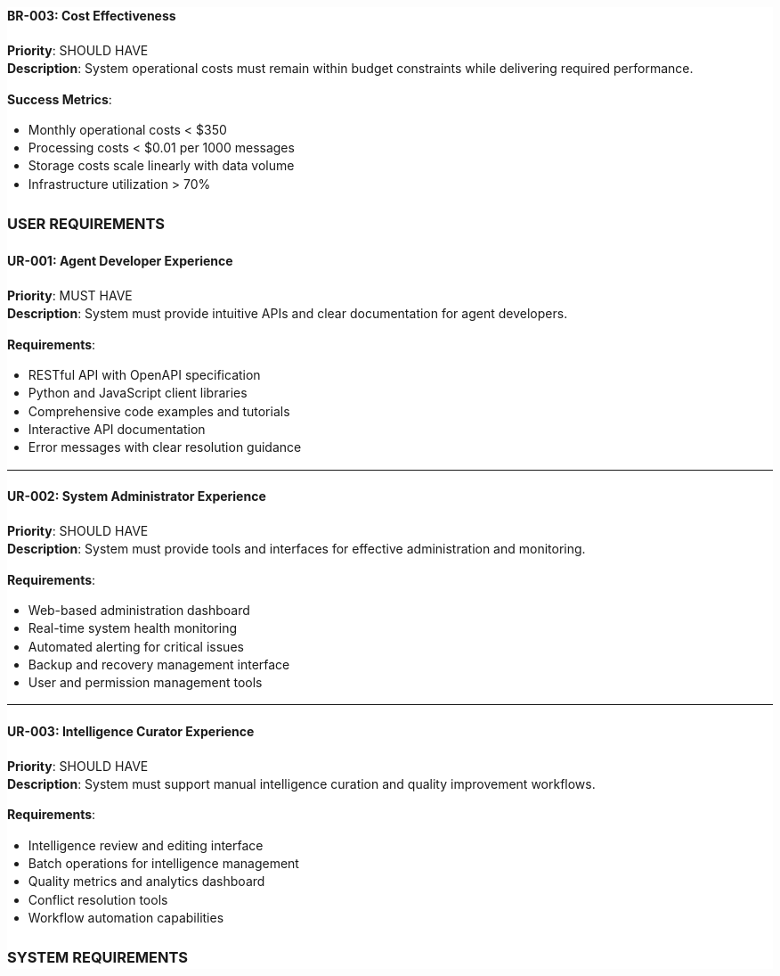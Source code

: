 #### BR-003: Cost Effectiveness
**Priority**: SHOULD HAVE  
**Description**: System operational costs must remain within budget constraints while delivering required performance.

**Success Metrics**:
- Monthly operational costs < $350
- Processing costs < $0.01 per 1000 messages
- Storage costs scale linearly with data volume
- Infrastructure utilization > 70%

### USER REQUIREMENTS

#### UR-001: Agent Developer Experience
**Priority**: MUST HAVE  
**Description**: System must provide intuitive APIs and clear documentation for agent developers.

**Requirements**:
- RESTful API with OpenAPI specification
- Python and JavaScript client libraries
- Comprehensive code examples and tutorials
- Interactive API documentation
- Error messages with clear resolution guidance

---

#### UR-002: System Administrator Experience
**Priority**: SHOULD HAVE  
**Description**: System must provide tools and interfaces for effective administration and monitoring.

**Requirements**:
- Web-based administration dashboard
- Real-time system health monitoring
- Automated alerting for critical issues
- Backup and recovery management interface
- User and permission management tools

---

#### UR-003: Intelligence Curator Experience
**Priority**: SHOULD HAVE  
**Description**: System must support manual intelligence curation and quality improvement workflows.

**Requirements**:
- Intelligence review and editing interface
- Batch operations for intelligence management
- Quality metrics and analytics dashboard
- Conflict resolution tools
- Workflow automation capabilities

### SYSTEM REQUIREMENTS
